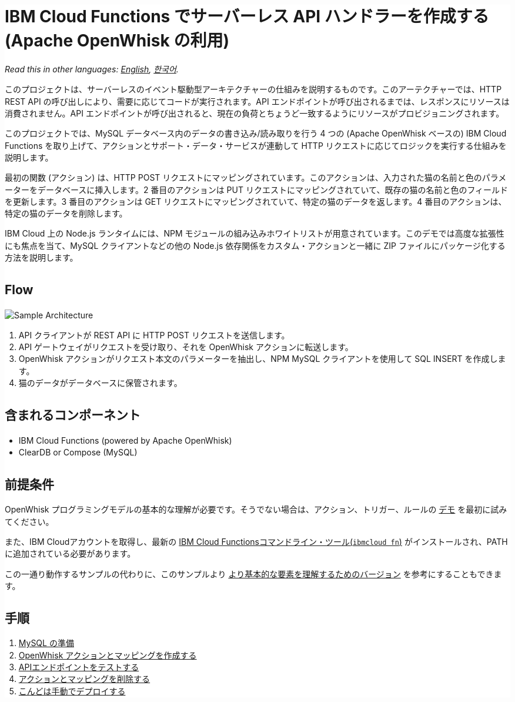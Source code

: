 # IBM Cloud Functions でサーバーレス API ハンドラーを作成する (Apache OpenWhisk の利用)

*Read this in other languages: [English](README.md), [한국어](README-ko.md).*

このプロジェクトは、サーバーレスのイベント駆動型アーキテクチャーの仕組みを説明するものです。このアーテクチャーでは、HTTP REST API の呼び出しにより、需要に応じてコードが実行されます。API エンドポイントが呼び出されるまでは、レスポンスにリソースは消費されません。API エンドポイントが呼び出されると、現在の負荷とちょうど一致するようにリソースがプロビジョニングされます。

このプロジェクトでは、MySQL データベース内のデータの書き込み/読み取りを行う 4 つの (Apache OpenWhisk ベースの) IBM Cloud Functions を取り上げて、アクションとサポート・データ・サービスが連動して HTTP リクエストに応じてロジックを実行する仕組みを説明します。

最初の関数 (アクション) は、HTTP POST リクエストにマッピングされています。このアクションは、入力された猫の名前と色のパラメーターをデータベースに挿入します。2 番目のアクションは PUT リクエストにマッピングされていて、既存の猫の名前と色のフィールドを更新します。3 番目のアクションは GET リクエストにマッピングされていて、特定の猫のデータを返します。4 番目のアクションは、特定の猫のデータを削除します。

IBM Cloud 上の Node.js ランタイムには、NPM モジュールの組み込みホワイトリストが用意されています。このデモでは高度な拡張性にも焦点を当て、MySQL クライアントなどの他の Node.js 依存関係をカスタム・アクションと一緒に ZIP ファイルにパッケージ化する方法を説明します。

## Flow

![Sample Architecture](docs/arch_buildserverless.png)

1. API クライアントが REST API に HTTP POST リクエストを送信します。
2. API ゲートウェイがリクエストを受け取り、それを OpenWhisk アクションに転送します。
3. OpenWhisk アクションがリクエスト本文のパラメーターを抽出し、NPM MySQL クライアントを使用して SQL INSERT を作成します。
4. 猫のデータがデータベースに保管されます。

## 含まれるコンポーネント

- IBM Cloud Functions (powered by Apache OpenWhisk)
- ClearDB or Compose (MySQL)

## 前提条件

OpenWhisk プログラミングモデルの基本的な理解が必要です。そうでない場合は、アクション、トリガー、ルールの [デモ](https://github.com/IBM/openwhisk-action-trigger-rule) を最初に試みてください。

また、IBM Cloudアカウントを取得し、最新の [IBM Cloud Functionsコマンドライン・ツール(`ibmcloud fn`)](https://github.com/IBM/openwhisk-action-trigger-rule/blob/master/docs/OPENWHISK.md) がインストールされ、PATH に追加されている必要があります。

この一通り動作するサンプルの代わりに、このサンプルより [より基本的な要素を理解するためのバージョン](https://github.com/IBM/openwhisk-rest-api-trigger) を参考にすることもできます。

## 手順

1. [MySQL の準備](#1-provision-mysql)
2. [OpenWhisk アクションとマッピングを作成する](#2-create-openwhisk-actions-and-mappings)
3. [APIエンドポイントをテストする](#3-test-api-endpoints)
4. [アクションとマッピングを削除する](#4-delete-actions-and-mappings)
5. [こんどは手動でデプロイする](#5-recreate-deployment-manually)

<a name="1-provision-mysql"></a>

